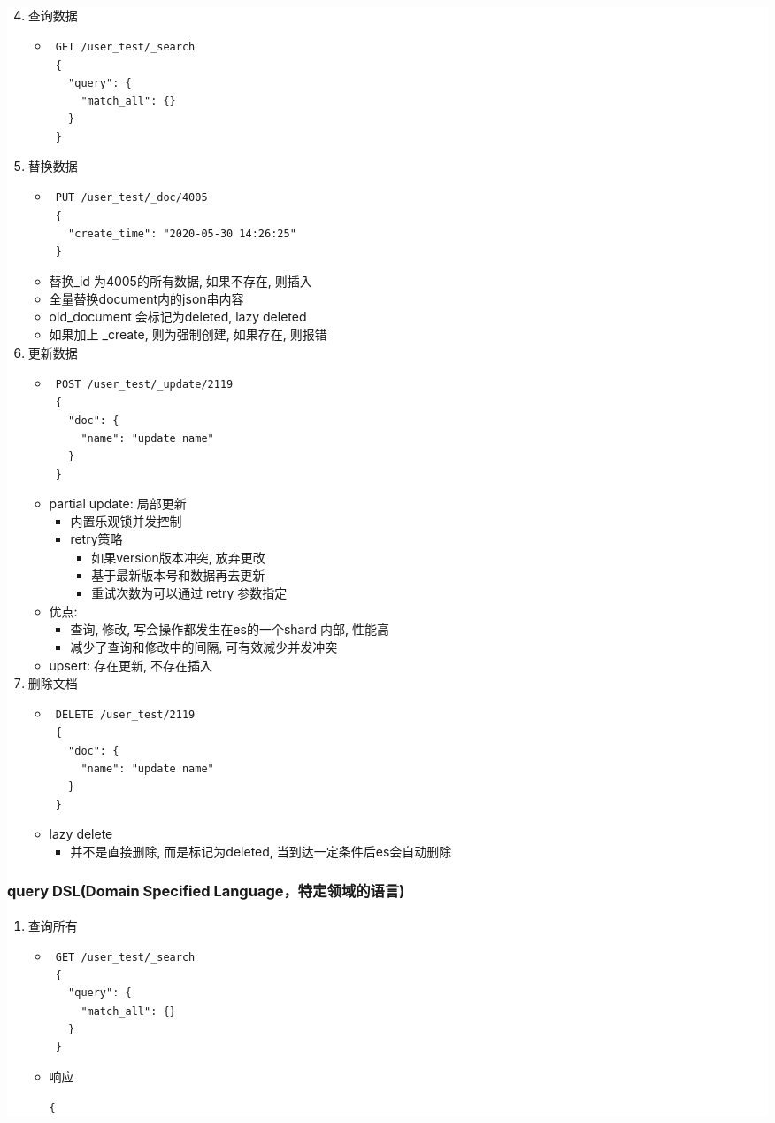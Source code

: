 4. 查询数据
   * ```
      GET /user_test/_search
      {
        "query": {
          "match_all": {}
        }
      }
     ```
5. 替换数据
   * ```
      PUT /user_test/_doc/4005
      {
        "create_time": "2020-05-30 14:26:25"
      }
     ```
    * 替换_id 为4005的所有数据, 如果不存在, 则插入
    * 全量替换document内的json串内容
    * old_document 会标记为deleted, lazy deleted
    * 如果加上 _create, 则为强制创建, 如果存在, 则报错
6. 更新数据
   * ```
      POST /user_test/_update/2119
      {
        "doc": {
          "name": "update name"
        }
      }
     ```
    * partial update: 局部更新
      * 内置乐观锁并发控制
      * retry策略
        * 如果version版本冲突, 放弃更改
        * 基于最新版本号和数据再去更新
        * 重试次数为可以通过 retry 参数指定
    * 优点:
      * 查询, 修改, 写会操作都发生在es的一个shard 内部, 性能高
      * 减少了查询和修改中的间隔, 可有效减少并发冲突
    * upsert: 存在更新, 不存在插入
7. 删除文档
   * ```
      DELETE /user_test/2119
      {
        "doc": {
          "name": "update name"
        }
      }
     ```
    * lazy delete
      * 并不是直接删除, 而是标记为deleted, 当到达一定条件后es会自动删除
### query DSL(Domain Specified Language，特定领域的语言)
1. 查询所有
   * ```
      GET /user_test/_search
      {
        "query": {
          "match_all": {}
        }
      }
     ```
    * 响应
      ```
      {